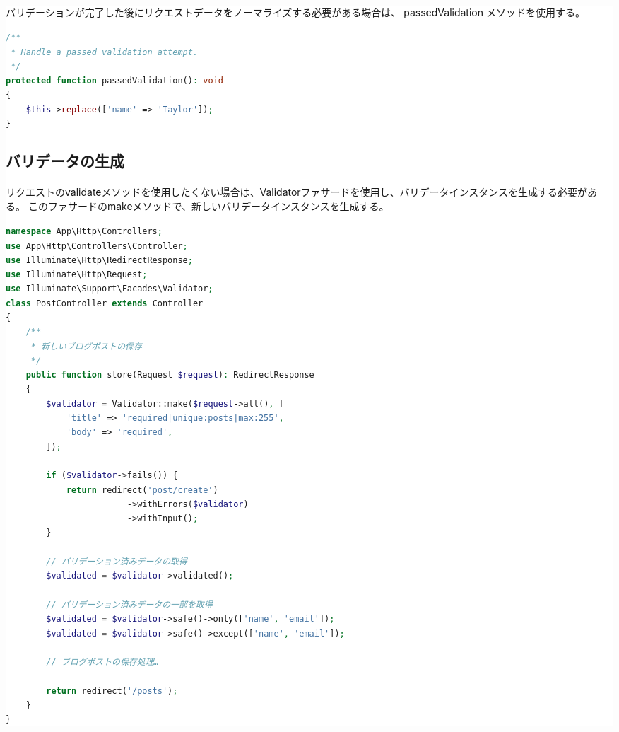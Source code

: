 バリデーションが完了した後にリクエストデータをノーマライズする必要がある場合は、 passedValidation メソッドを使用する。
```PHP
/**
 * Handle a passed validation attempt.
 */
protected function passedValidation(): void
{
    $this->replace(['name' => 'Taylor']);
}
```


## バリデータの生成
リクエストのvalidateメソッドを使用したくない場合は、Validatorファサードを使用し、バリデータインスタンスを生成する必要がある。 
このファサードのmakeメソッドで、新しいバリデータインスタンスを生成する。
```PHP
namespace App\Http\Controllers;
use App\Http\Controllers\Controller;
use Illuminate\Http\RedirectResponse;
use Illuminate\Http\Request;
use Illuminate\Support\Facades\Validator;
class PostController extends Controller
{
    /**
     * 新しいブログポストの保存
     */
    public function store(Request $request): RedirectResponse
    {
        $validator = Validator::make($request->all(), [
            'title' => 'required|unique:posts|max:255',
            'body' => 'required',
        ]);

        if ($validator->fails()) {
            return redirect('post/create')
                        ->withErrors($validator)
                        ->withInput();
        }

        // バリデーション済みデータの取得
        $validated = $validator->validated();

        // バリデーション済みデータの一部を取得
        $validated = $validator->safe()->only(['name', 'email']);
        $validated = $validator->safe()->except(['name', 'email']);

        // ブログポストの保存処理…

        return redirect('/posts');
    }
}
```
